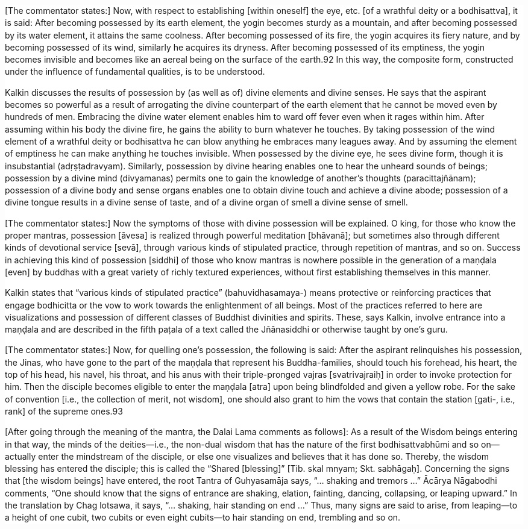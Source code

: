 [The commentator states:] Now, with respect to establishing [within oneself] the eye, etc. [of a wrathful deity or a bodhisattva], it is said: After becoming possessed by its earth element, the yogin becomes sturdy as a mountain, and after becoming possessed by its water element, it attains the same coolness. After becoming possessed of its fire, the yogin acquires its fiery nature, and by becoming possessed of its wind, similarly he acquires its dryness. After becoming possessed of its emptiness, the yogin becomes invisible and becomes like an aereal being on the surface of the earth.92 In this way, the composite form, constructed under the influence of fundamental qualities, is to be understood.

Kalkin discusses the results of possession by (as well as of) divine elements and divine senses. He says that the aspirant becomes so powerful as a result of arrogating the divine counterpart of the earth element that he cannot be moved even by hundreds of men. Embracing the divine water element enables him to ward off fever even when it rages within him. After assuming within his body the divine fire, he gains the ability to burn whatever he touches. By taking possession of the wind element of a wrathful deity or bodhisattva he can blow anything he embraces many leagues away. And by assuming the element of emptiness he can make anything he touches invisible. When possessed by the divine eye, he sees divine form, though it is insubstantial (adṛṣṭadravyam). Similarly, possession by divine hearing enables one to hear the unheard sounds of beings; possession by a divine mind (divyamanas) permits one to gain the knowledge of another’s thoughts (paracittajñānam); possession of a divine body and sense organs enables one to obtain divine touch and achieve a divine abode; possession of a divine tongue results in a divine sense of taste, and of a divine organ of smell a divine sense of smell.

[The commentator states:] Now the symptoms of those with divine possession will be explained. O king, for those who know the proper mantras, possession [āvesa] is realized through powerful meditation [bhāvanā]; but sometimes also through different kinds of devotional service [sevā], through various kinds of stipulated practice, through repetition of mantras, and so on. Success in achieving this kind of possession [siddhi] of those who know mantras is nowhere possible in the generation of a maṇḍala [even] by buddhas with a great variety of richly textured experiences, without first establishing themselves in this manner.

Kalkin states that “various kinds of stipulated practice” (bahuvidhasamaya-) means protective or reinforcing practices that engage bodhicitta or the vow to work towards the enlightenment of all beings. Most of the practices referred to here are visualizations and possession of different classes of Buddhist divinities and spirits. These, says Kalkin, involve entrance into a maṇḍala and are described in the fifth paṭala of a text called the Jñānasiddhi or otherwise taught by one’s guru.

[The commentator states:] Now, for quelling one’s possession, the following is said: After the aspirant relinquishes his possession, the Jinas, who have gone to the part of the maṇḍala that represent his Buddha-families, should touch his forehead, his heart, the top of his head, his navel, his throat, and his anus with their triple-pronged vajras [svatrivajraiḥ] in order to invoke protection for him. Then the disciple becomes eligible to enter the maṇḍala [atra] upon being blindfolded and given a yellow robe. For the sake of convention [i.e., the collection of merit, not wisdom], one should also grant to him the vows that contain the station [gati-, i.e., rank] of the supreme ones.93


[After going through the meaning of the mantra, the Dalai Lama comments as follows]: As a result of the Wisdom beings entering in that way, the minds of the deities—i.e., the non-dual wisdom that has the nature of the first bodhisattvabhūmi and so on—actually enter the mindstream of the disciple, or else one visualizes and believes that it has done so. Thereby, the wisdom blessing has entered the disciple; this is called the “Shared [blessing]” [Tib. skal mnyam; Skt. sabhāgaḥ]. Concerning the signs that [the wisdom beings] have entered, the root Tantra of Guhyasamāja says, “… shaking and tremors …” Ācārya Nāgabodhi comments, “One should know that the signs of entrance are shaking, elation, fainting, dancing, collapsing, or leaping upward.” In the translation by Chag lotsawa, it says, “… shaking, hair standing on end …” Thus, many signs are said to arise, from leaping—to a height of one cubit, two cubits or even eight cubits—to hair standing on end, trembling and so on.